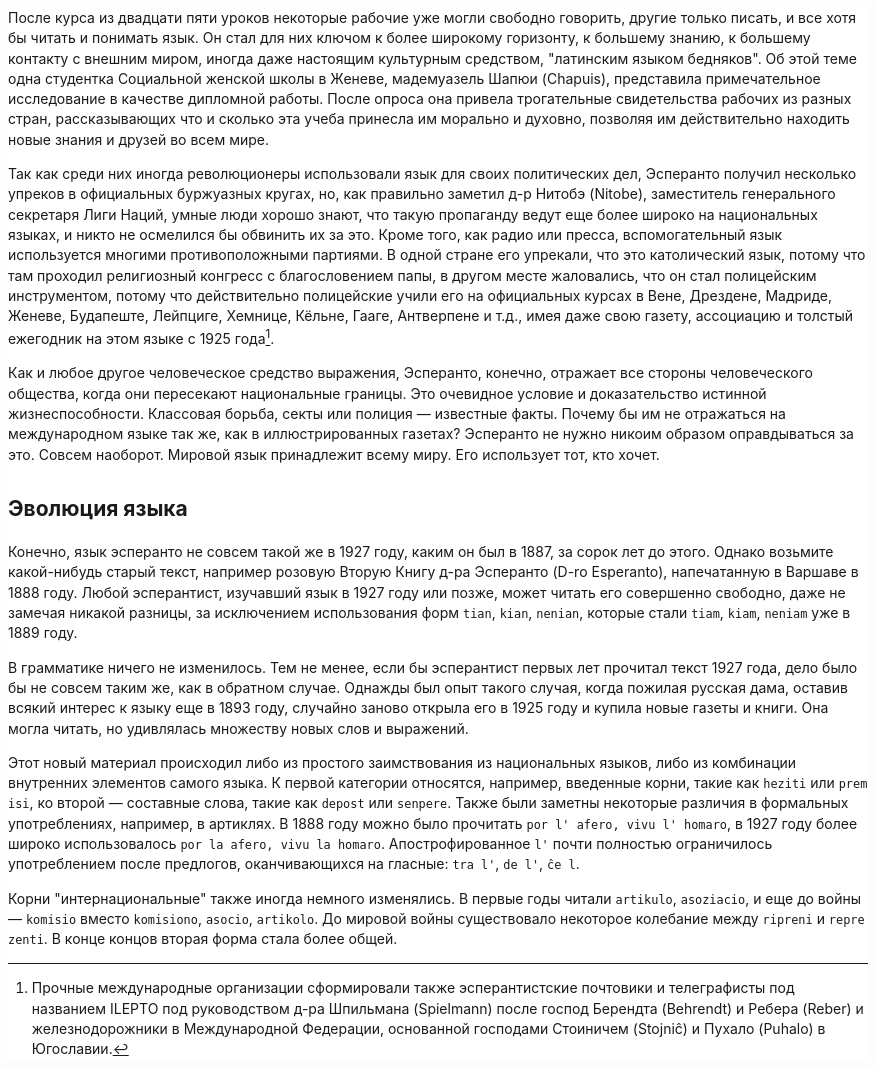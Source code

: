 После курса из двадцати пяти уроков некоторые рабочие уже могли свободно говорить, другие только писать, и все хотя бы читать и понимать язык. Он стал для них ключом к более широкому горизонту, к большему знанию, к большему контакту с внешним миром, иногда даже настоящим культурным средством, "латинским языком бедняков". Об этой теме одна студентка Социальной женской школы в Женеве, мадемуазель Шапюи (Chapuis), представила примечательное исследование в качестве дипломной работы. После опроса она привела трогательные свидетельства рабочих из разных стран, рассказывающих что и сколько эта учеба принесла им морально и духовно, позволяя им действительно находить новые знания и друзей во всем мире.

Так как среди них иногда революционеры использовали язык для своих политических дел, Эсперанто получил несколько упреков в официальных буржуазных кругах, но, как правильно заметил д-р Нитобэ (Nitobe), заместитель генерального секретаря Лиги Наций, умные люди хорошо знают, что такую пропаганду ведут еще более широко на национальных языках, и никто не осмелился бы обвинить их за это. Кроме того, как радио или пресса, вспомогательный язык используется многими противоположными партиями. В одной стране его упрекали, что это католический язык, потому что там проходил религиозный конгресс с благословением папы, в другом месте жаловались, что он стал полицейским инструментом, потому что действительно полицейские учили его на официальных курсах в Вене, Дрездене, Мадриде, Женеве, Будапеште, Лейпциге, Хемнице, Кёльне, Гааге, Антверпене и т.д., имея даже свою газету, ассоциацию и толстый ежегодник на этом языке с 1925 года[^31].

[^31]: Прочные международные организации сформировали также эсперантистские почтовики и телеграфисты под названием ILEPTO под руководством д-ра Шпильмана (Spielmann) после господ Берендта (Behrendt) и Ребера (Reber) и железнодорожники в Международной Федерации, основанной господами Стоиничем (Stojniĉ) и Пухало (Puhalo) в Югославии.

Как и любое другое человеческое средство выражения, Эсперанто, конечно, отражает все стороны человеческого общества, когда они пересекают национальные границы. Это очевидное условие и доказательство истинной жизнеспособности. Классовая борьба, секты или полиция — известные факты. Почему бы им не отражаться на международном языке так же, как в иллюстрированных газетах? Эсперанто не нужно никоим образом оправдываться за это. Совсем наоборот. Мировой язык принадлежит всему миру. Его использует тот, кто хочет.

## Эволюция языка

Конечно, язык эсперанто не совсем такой же в 1927 году, каким он был в 1887, за сорок лет до этого. Однако возьмите какой-нибудь старый текст, например розовую Вторую Книгу д-ра Эсперанто (D-ro Esperanto), напечатанную в Варшаве в 1888 году. Любой эсперантист, изучавший язык в 1927 году или позже, может читать его совершенно свободно, даже не замечая никакой разницы, за исключением использования форм `tian`, `kian`, `nenian`, которые стали `tiam`, `kiam`, `neniam` уже в 1889 году.

В грамматике ничего не изменилось. Тем не менее, если бы эсперантист первых лет прочитал текст 1927 года, дело было бы не совсем таким же, как в обратном случае. Однажды был опыт такого случая, когда пожилая русская дама, оставив всякий интерес к языку еще в 1893 году, случайно заново открыла его в 1925 году и купила новые газеты и книги. Она могла читать, но удивлялась множеству новых слов и выражений.

Этот новый материал происходил либо из простого заимствования из национальных языков, либо из комбинации внутренних элементов самого языка. К первой категории относятся, например, введенные корни, такие как `heziti` или `premisi`, ко второй — составные слова, такие как `depost` или `senpere`. Также были заметны некоторые различия в формальных употреблениях, например, в артиклях. В 1888 году можно было прочитать `por l' afero, vivu l' homaro`, в 1927 году более широко использовалось `por la afero, vivu la homaro`. Апострофированное `l'` почти полностью ограничилось употреблением после предлогов, оканчивающихся на гласные: `tra l'`, `de l'`, `ĉe l`.

Корни "интернациональные" также иногда немного изменялись. В первые годы читали `artikulo`, `asoziacio`, и еще до войны — `komisio` вместо `komisiono`, `asocio`, `artikolo`. До мировой войны существовало некоторое колебание между `ripreni` и `reprezenti`. В конце концов вторая форма стала более общей.


[^1]: Из инаугурационной речи д-ра Заменгофа.
[^2]: Использование зелёного цвета для книг и звезды, как символа, существовало уже с 1893 года, как символ надежды.
[^54]: Опубликовано у Фердинанда Хирта и Соха (Ferdinand Hirt & Sohn), Отдел эсперанто, Лейпциг.
[^55]: Академия рекомендовала в 1921 году не использовать `-io` как суффикс. Она считала его нецелесообразным и допустимым только как конечная часть корня в международных формах согласно статье § 15 Fundamento (`Germanio` рядом с `Germanujo`, так же как `evolucio` рядом с `evoluo`). Длительные споры велись по этому вопросу, но эти формы продолжали распространяться в почтовой практике. Вместо неоправданных форм, таких как Полио или Швисио, появились Полландо, Швисландо и т.д.
[^56]: Психоанализ движения Эсперанто.